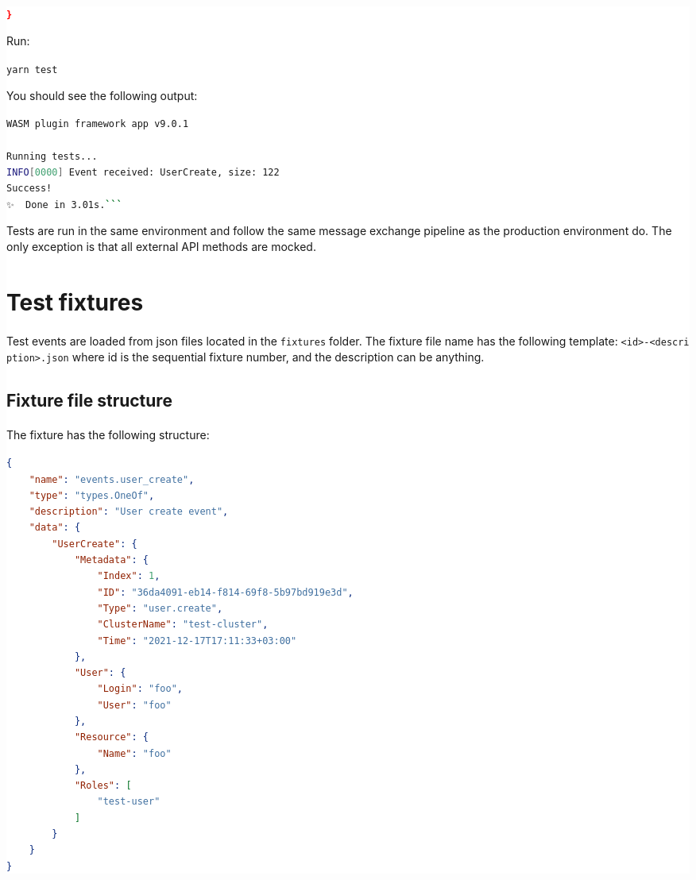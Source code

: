 ```json
}
```

Run:

```sh
yarn test
```

You should see the following output:

```sh
WASM plugin framework app v9.0.1

Running tests...
INFO[0000] Event received: UserCreate, size: 122
Success!
✨  Done in 3.01s.```
```

Tests are run in the same environment and follow the same message exchange pipeline as the production environment do. The only exception is that all external API methods are mocked.

# Test fixtures

Test events are loaded from json files located in the `fixtures` folder. The fixture file name has the following template: `<id>-<description>.json` where id is the sequential fixture number, and the description can be anything.

## Fixture file structure

The fixture has the following structure:

```json
{
    "name": "events.user_create",
    "type": "types.OneOf",
    "description": "User create event",
    "data": {
        "UserCreate": {
            "Metadata": {
                "Index": 1,
                "ID": "36da4091-eb14-f814-69f8-5b97bd919e3d",
                "Type": "user.create",
                "ClusterName": "test-cluster",
                "Time": "2021-12-17T17:11:33+03:00"
            },
            "User": {
                "Login": "foo",
                "User": "foo"
            },
            "Resource": {
                "Name": "foo"
            },
            "Roles": [
                "test-user"
            ]
        }
    }
}
```
